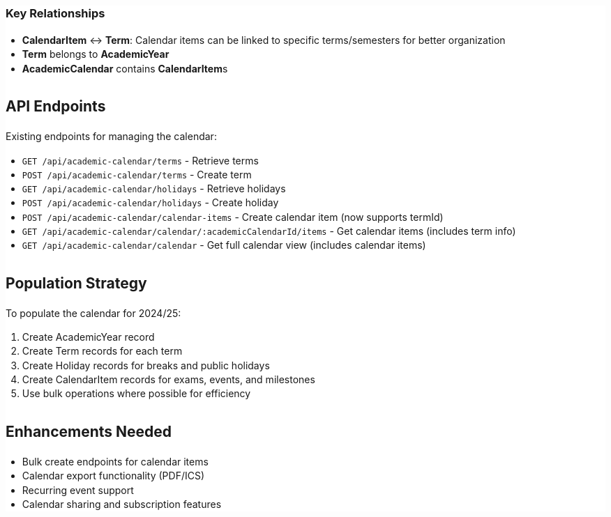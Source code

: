 ### Key Relationships

- **CalendarItem** ↔ **Term**: Calendar items can be linked to specific terms/semesters for better organization
- **Term** belongs to **AcademicYear**
- **AcademicCalendar** contains **CalendarItem**s

## API Endpoints

Existing endpoints for managing the calendar:

- `GET /api/academic-calendar/terms` - Retrieve terms
- `POST /api/academic-calendar/terms` - Create term
- `GET /api/academic-calendar/holidays` - Retrieve holidays
- `POST /api/academic-calendar/holidays` - Create holiday
- `POST /api/academic-calendar/calendar-items` - Create calendar item (now supports termId)
- `GET /api/academic-calendar/calendar/:academicCalendarId/items` - Get calendar items (includes term info)
- `GET /api/academic-calendar/calendar` - Get full calendar view (includes calendar items)

## Population Strategy

To populate the calendar for 2024/25:

1. Create AcademicYear record
2. Create Term records for each term
3. Create Holiday records for breaks and public holidays
4. Create CalendarItem records for exams, events, and milestones
5. Use bulk operations where possible for efficiency

## Enhancements Needed

- Bulk create endpoints for calendar items
- Calendar export functionality (PDF/ICS)
- Recurring event support
- Calendar sharing and subscription features